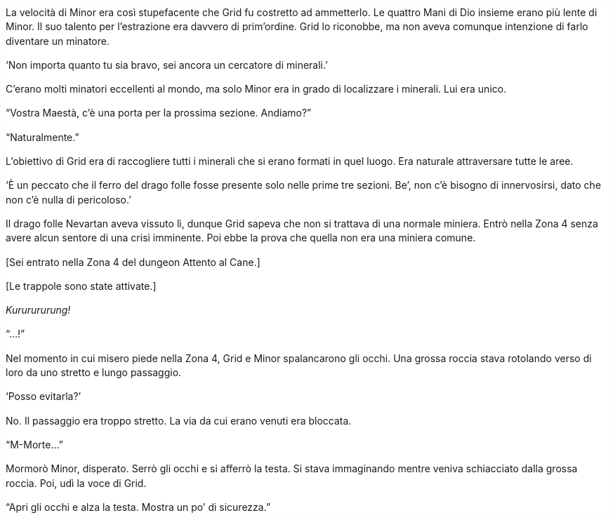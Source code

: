 
La velocità di Minor era così stupefacente che Grid fu costretto ad ammetterlo. Le quattro Mani di Dio insieme erano più lente di Minor. Il suo talento per l’estrazione era davvero di prim’ordine. Grid lo riconobbe, ma non aveva comunque intenzione di farlo diventare un minatore.


‘Non importa quanto tu sia bravo, sei ancora un cercatore di minerali.’


C’erano molti minatori eccellenti al mondo, ma solo Minor era in grado di localizzare i minerali. Lui era unico.


“Vostra Maestà, c’è una porta per la prossima sezione. Andiamo?”


“Naturalmente.”


L’obiettivo di Grid era di raccogliere tutti i minerali che si erano formati in quel luogo. Era naturale   attraversare tutte le aree.


‘È un peccato che il ferro del drago folle fosse presente solo nelle prime tre sezioni. Be’, non c’è bisogno di innervosirsi, dato che non c’è nulla di pericoloso.’


Il drago folle Nevartan aveva vissuto lì, dunque Grid sapeva che non si trattava di una normale miniera. Entrò nella Zona 4 senza avere alcun sentore di una crisi imminente. Poi ebbe la prova che quella non era una miniera comune.






[Sei entrato nella Zona 4 del dungeon Attento al Cane.]


[Le trappole sono state attivate.]






<i>Kururururung!</i>


“…!”


Nel momento in cui misero piede nella Zona 4, Grid e Minor spalancarono gli occhi. Una grossa roccia stava rotolando verso di loro da uno stretto e lungo passaggio.


‘Posso evitarla?’


No. Il passaggio era troppo stretto. La via da cui erano venuti era bloccata.


“M-Morte…”


Mormorò Minor, disperato. Serrò gli occhi e si afferrò la testa. Si stava immaginando mentre veniva schiacciato dalla grossa roccia. Poi, udì la voce di Grid.


“Apri gli occhi e alza la testa. Mostra un po’ di sicurezza.”
